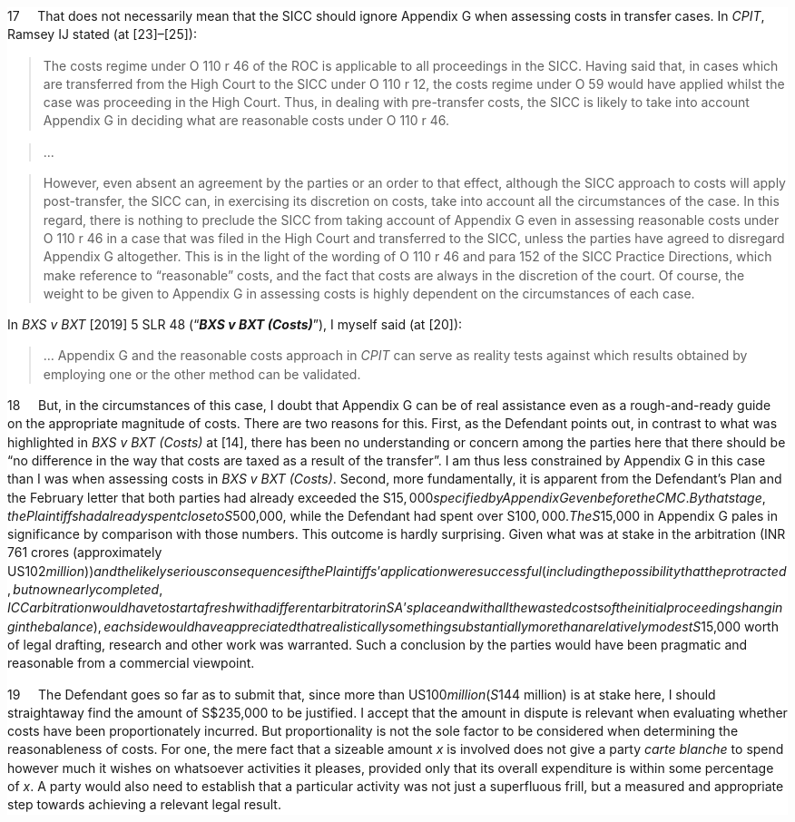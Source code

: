 17     That does not necessarily mean that the SICC should ignore Appendix G when assessing costs in transfer cases. In _CPIT_, Ramsey IJ stated (at \[23\]–\[25\]):

> The costs regime under O 110 r 46 of the ROC is applicable to all proceedings in the SICC. Having said that, in cases which are transferred from the High Court to the SICC under O 110 r 12, the costs regime under O 59 would have applied whilst the case was proceeding in the High Court. Thus, in dealing with pre-transfer costs, the SICC is likely to take into account Appendix G in deciding what are reasonable costs under O 110 r 46.

> ...

> However, even absent an agreement by the parties or an order to that effect, although the SICC approach to costs will apply post-transfer, the SICC can, in exercising its discretion on costs, take into account all the circumstances of the case. In this regard, there is nothing to preclude the SICC from taking account of Appendix G even in assessing reasonable costs under O 110 r 46 in a case that was filed in the High Court and transferred to the SICC, unless the parties have agreed to disregard Appendix G altogether. This is in the light of the wording of O 110 r 46 and para 152 of the SICC Practice Directions, which make reference to “reasonable” costs, and the fact that costs are always in the discretion of the court. Of course, the weight to be given to Appendix G in assessing costs is highly dependent on the circumstances of each case.

In _BXS v BXT_ <span class="citation">\[2019\] 5 SLR 48</span> (“**_BXS v BXT (Costs)_**”), I myself said (at \[20\]):

> … Appendix G and the reasonable costs approach in _CPIT_ can serve as reality tests against which results obtained by employing one or the other method can be validated.

18     But, in the circumstances of this case, I doubt that Appendix G can be of real assistance even as a rough-and-ready guide on the appropriate magnitude of costs. There are two reasons for this. First, as the Defendant points out, in contrast to what was highlighted in _BXS v BXT (Costs)_ at \[14\], there has been no understanding or concern among the parties here that there should be “no difference in the way that costs are taxed as a result of the transfer”. I am thus less constrained by Appendix G in this case than I was when assessing costs in _BXS v BXT (Costs)_. Second, more fundamentally, it is apparent from the Defendant’s Plan and the February letter that both parties had already exceeded the S$15,000 specified by Appendix G even before the CMC. By that stage, the Plaintiffs had already spent close to S$500,000, while the Defendant had spent over S$100,000. The S$15,000 in Appendix G pales in significance by comparison with those numbers. This outcome is hardly surprising. Given what was at stake in the arbitration (INR 761 crores (approximately US$102 million)) and the likely serious consequences if the Plaintiffs’ application were successful (including the possibility that the protracted, but now nearly completed, ICC arbitration would have to start afresh with a different arbitrator in SA’s place and with all the wasted costs of the initial proceedings hanging in the balance), each side would have appreciated that realistically something substantially more than a relatively modest S$15,000 worth of legal drafting, research and other work was warranted. Such a conclusion by the parties would have been pragmatic and reasonable from a commercial viewpoint.

19     The Defendant goes so far as to submit that, since more than US$100 million (S$144 million) is at stake here, I should straightaway find the amount of S$235,000 to be justified. I accept that the amount in dispute is relevant when evaluating whether costs have been proportionately incurred. But proportionality is not the sole factor to be considered when determining the reasonableness of costs. For one, the mere fact that a sizeable amount _x_ is involved does not give a party _carte blanche_ to spend however much it wishes on whatsoever activities it pleases, provided only that its overall expenditure is within some percentage of _x_. A party would also need to establish that a particular activity was not just a superfluous frill, but a measured and appropriate step towards achieving a relevant legal result.
